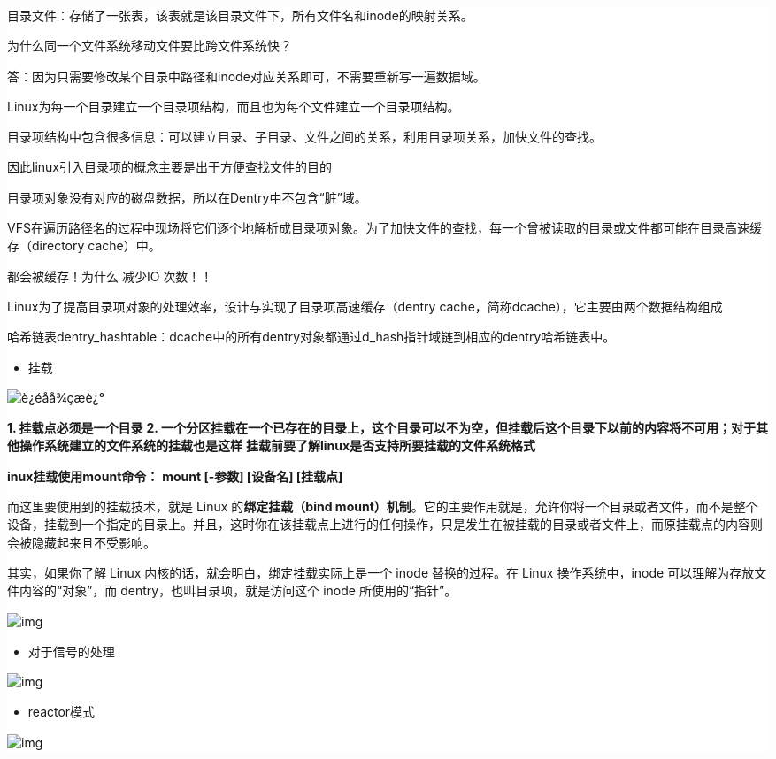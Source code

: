 目录文件：存储了一张表，该表就是该目录文件下，所有文件名和inode的映射关系。

为什么同一个文件系统移动文件要比跨文件系统快？

答：因为只需要修改某个目录中路径和inode对应关系即可，不需要重新写一遍数据域。





Linux为每一个目录建立一个目录项结构，而且也为每个文件建立一个目录项结构。

目录项结构中包含很多信息：可以建立目录、子目录、文件之间的关系，利用目录项关系，加快文件的查找。

因此linux引入目录项的概念主要是出于方便查找文件的目的

目录项对象没有对应的磁盘数据，所以在Dentry中不包含“脏”域。

VFS在遍历路径名的过程中现场将它们逐个地解析成目录项对象。为了加快文件的查找，每一个曾被读取的目录或文件都可能在目录高速缓存（directory cache）中。



都会被缓存！为什么  减少IO 次数！！

Linux为了提高目录项对象的处理效率，设计与实现了目录项高速缓存（dentry cache，简称dcache），它主要由两个数据结构组成

哈希链表dentry_hashtable：dcache中的所有dentry对象都通过d_hash指针域链到相应的dentry哈希链表中。





- 挂载

![è¿éåå¾çæè¿°](https://img-blog.csdn.net/20180216152344159?watermark/2/text/aHR0cDovL2Jsb2cuY3Nkbi5uZXQvYWJjXzEyMzY2/font/5a6L5L2T/fontsize/400/fill/I0JBQkFCMA==/dissolve/70)

**1. 挂载点必须是一个目录** 
**2. 一个分区挂载在一个已存在的目录上，这个目录可以不为空，但挂载后这个目录下以前的内容将不可用；对于其他操作系统建立的文件系统的挂载也是这样** 
**挂载前要了解linux是否支持所要挂载的文件系统格式**



**inux挂载使用mount命令：** 
**mount [-参数] [设备名] [挂载点]**

而这里要使用到的挂载技术，就是 Linux 的**绑定挂载（bind mount）机制**。它的主要作用就是，允许你将一个目录或者文件，而不是整个设备，挂载到一个指定的目录上。并且，这时你在该挂载点上进行的任何操作，只是发生在被挂载的目录或者文件上，而原挂载点的内容则会被隐藏起来且不受影响。

其实，如果你了解 Linux 内核的话，就会明白，绑定挂载实际上是一个 inode 替换的过程。在 Linux 操作系统中，inode 可以理解为存放文件内容的“对象”，而 dentry，也叫目录项，就是访问这个 inode 所使用的“指针”。

![img](https://static001.geekbang.org/resource/image/95/c6/95c957b3c2813bb70eb784b8d1daedc6.png)









- 对于信号的处理

![img](https://images2015.cnblogs.com/blog/899685/201701/899685-20170112142603666-965135331.png)

- reactor模式

![img](https://images2017.cnblogs.com/blog/150046/201709/150046-20170901082644655-2144636819.png)
